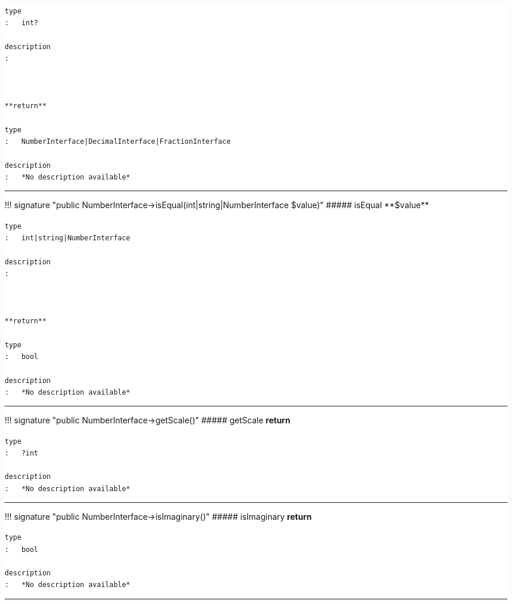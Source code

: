     type
    :   int?

    description
    :   
    
    

    **return**

    type
    :   NumberInterface|DecimalInterface|FractionInterface

    description
    :   *No description available*
    
---

!!! signature "public NumberInterface->isEqual(int|string|NumberInterface $value)"
    ##### isEqual
    **$value**

    type
    :   int|string|NumberInterface

    description
    :   
    
    

    **return**

    type
    :   bool

    description
    :   *No description available*
    
---

!!! signature "public NumberInterface->getScale()"
    ##### getScale
    **return**

    type
    :   ?int

    description
    :   *No description available*
    
---

!!! signature "public NumberInterface->isImaginary()"
    ##### isImaginary
    **return**

    type
    :   bool

    description
    :   *No description available*
    
---